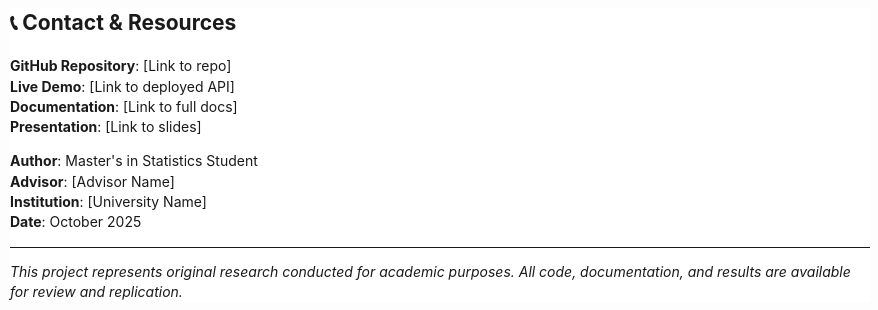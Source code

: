 
## 📞 Contact & Resources

**GitHub Repository**: [Link to repo]  
**Live Demo**: [Link to deployed API]  
**Documentation**: [Link to full docs]  
**Presentation**: [Link to slides]

**Author**: Master's in Statistics Student  
**Advisor**: [Advisor Name]  
**Institution**: [University Name]  
**Date**: October 2025

---

*This project represents original research conducted for academic purposes. All code, documentation, and results are available for review and replication.*
